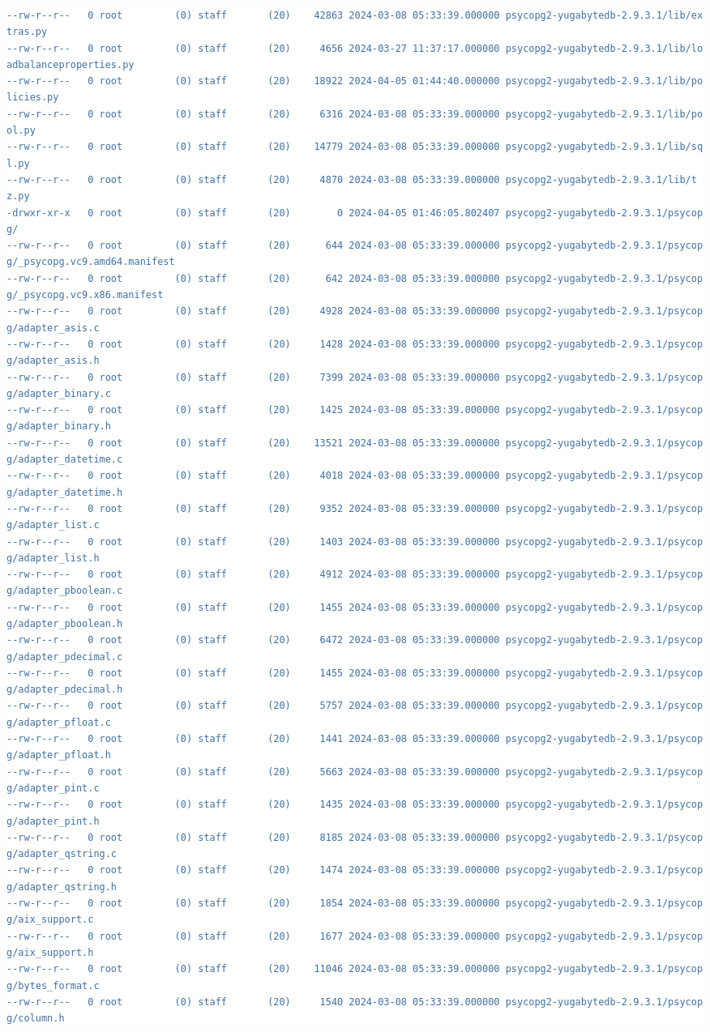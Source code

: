 ```diff
--rw-r--r--   0 root         (0) staff       (20)    42863 2024-03-08 05:33:39.000000 psycopg2-yugabytedb-2.9.3.1/lib/extras.py
--rw-r--r--   0 root         (0) staff       (20)     4656 2024-03-27 11:37:17.000000 psycopg2-yugabytedb-2.9.3.1/lib/loadbalanceproperties.py
--rw-r--r--   0 root         (0) staff       (20)    18922 2024-04-05 01:44:40.000000 psycopg2-yugabytedb-2.9.3.1/lib/policies.py
--rw-r--r--   0 root         (0) staff       (20)     6316 2024-03-08 05:33:39.000000 psycopg2-yugabytedb-2.9.3.1/lib/pool.py
--rw-r--r--   0 root         (0) staff       (20)    14779 2024-03-08 05:33:39.000000 psycopg2-yugabytedb-2.9.3.1/lib/sql.py
--rw-r--r--   0 root         (0) staff       (20)     4870 2024-03-08 05:33:39.000000 psycopg2-yugabytedb-2.9.3.1/lib/tz.py
-drwxr-xr-x   0 root         (0) staff       (20)        0 2024-04-05 01:46:05.802407 psycopg2-yugabytedb-2.9.3.1/psycopg/
--rw-r--r--   0 root         (0) staff       (20)      644 2024-03-08 05:33:39.000000 psycopg2-yugabytedb-2.9.3.1/psycopg/_psycopg.vc9.amd64.manifest
--rw-r--r--   0 root         (0) staff       (20)      642 2024-03-08 05:33:39.000000 psycopg2-yugabytedb-2.9.3.1/psycopg/_psycopg.vc9.x86.manifest
--rw-r--r--   0 root         (0) staff       (20)     4928 2024-03-08 05:33:39.000000 psycopg2-yugabytedb-2.9.3.1/psycopg/adapter_asis.c
--rw-r--r--   0 root         (0) staff       (20)     1428 2024-03-08 05:33:39.000000 psycopg2-yugabytedb-2.9.3.1/psycopg/adapter_asis.h
--rw-r--r--   0 root         (0) staff       (20)     7399 2024-03-08 05:33:39.000000 psycopg2-yugabytedb-2.9.3.1/psycopg/adapter_binary.c
--rw-r--r--   0 root         (0) staff       (20)     1425 2024-03-08 05:33:39.000000 psycopg2-yugabytedb-2.9.3.1/psycopg/adapter_binary.h
--rw-r--r--   0 root         (0) staff       (20)    13521 2024-03-08 05:33:39.000000 psycopg2-yugabytedb-2.9.3.1/psycopg/adapter_datetime.c
--rw-r--r--   0 root         (0) staff       (20)     4018 2024-03-08 05:33:39.000000 psycopg2-yugabytedb-2.9.3.1/psycopg/adapter_datetime.h
--rw-r--r--   0 root         (0) staff       (20)     9352 2024-03-08 05:33:39.000000 psycopg2-yugabytedb-2.9.3.1/psycopg/adapter_list.c
--rw-r--r--   0 root         (0) staff       (20)     1403 2024-03-08 05:33:39.000000 psycopg2-yugabytedb-2.9.3.1/psycopg/adapter_list.h
--rw-r--r--   0 root         (0) staff       (20)     4912 2024-03-08 05:33:39.000000 psycopg2-yugabytedb-2.9.3.1/psycopg/adapter_pboolean.c
--rw-r--r--   0 root         (0) staff       (20)     1455 2024-03-08 05:33:39.000000 psycopg2-yugabytedb-2.9.3.1/psycopg/adapter_pboolean.h
--rw-r--r--   0 root         (0) staff       (20)     6472 2024-03-08 05:33:39.000000 psycopg2-yugabytedb-2.9.3.1/psycopg/adapter_pdecimal.c
--rw-r--r--   0 root         (0) staff       (20)     1455 2024-03-08 05:33:39.000000 psycopg2-yugabytedb-2.9.3.1/psycopg/adapter_pdecimal.h
--rw-r--r--   0 root         (0) staff       (20)     5757 2024-03-08 05:33:39.000000 psycopg2-yugabytedb-2.9.3.1/psycopg/adapter_pfloat.c
--rw-r--r--   0 root         (0) staff       (20)     1441 2024-03-08 05:33:39.000000 psycopg2-yugabytedb-2.9.3.1/psycopg/adapter_pfloat.h
--rw-r--r--   0 root         (0) staff       (20)     5663 2024-03-08 05:33:39.000000 psycopg2-yugabytedb-2.9.3.1/psycopg/adapter_pint.c
--rw-r--r--   0 root         (0) staff       (20)     1435 2024-03-08 05:33:39.000000 psycopg2-yugabytedb-2.9.3.1/psycopg/adapter_pint.h
--rw-r--r--   0 root         (0) staff       (20)     8185 2024-03-08 05:33:39.000000 psycopg2-yugabytedb-2.9.3.1/psycopg/adapter_qstring.c
--rw-r--r--   0 root         (0) staff       (20)     1474 2024-03-08 05:33:39.000000 psycopg2-yugabytedb-2.9.3.1/psycopg/adapter_qstring.h
--rw-r--r--   0 root         (0) staff       (20)     1854 2024-03-08 05:33:39.000000 psycopg2-yugabytedb-2.9.3.1/psycopg/aix_support.c
--rw-r--r--   0 root         (0) staff       (20)     1677 2024-03-08 05:33:39.000000 psycopg2-yugabytedb-2.9.3.1/psycopg/aix_support.h
--rw-r--r--   0 root         (0) staff       (20)    11046 2024-03-08 05:33:39.000000 psycopg2-yugabytedb-2.9.3.1/psycopg/bytes_format.c
--rw-r--r--   0 root         (0) staff       (20)     1540 2024-03-08 05:33:39.000000 psycopg2-yugabytedb-2.9.3.1/psycopg/column.h
```